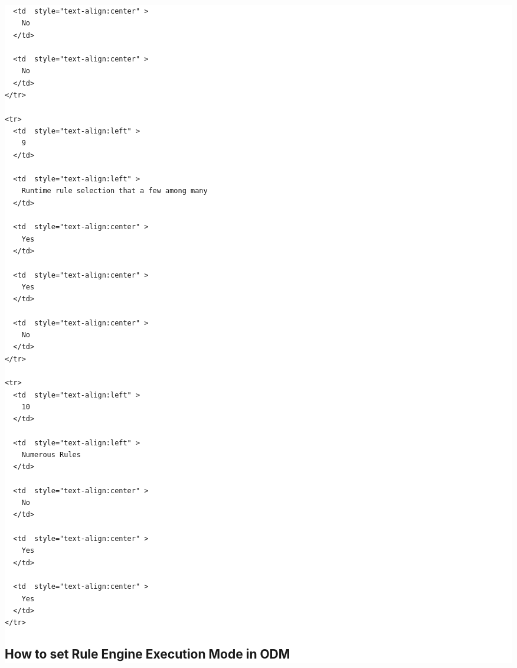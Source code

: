       <td  style="text-align:center" >
        No
      </td>
      
      <td  style="text-align:center" >
        No
      </td>
    </tr>
    
    <tr>
      <td  style="text-align:left" >
        9
      </td>
      
      <td  style="text-align:left" >
        Runtime rule selection that a few among many
      </td>
      
      <td  style="text-align:center" >
        Yes
      </td>
      
      <td  style="text-align:center" >
        Yes
      </td>
      
      <td  style="text-align:center" >
        No
      </td>
    </tr>
    
    <tr>
      <td  style="text-align:left" >
        10
      </td>
      
      <td  style="text-align:left" >
        Numerous Rules
      </td>
      
      <td  style="text-align:center" >
        No
      </td>
      
      <td  style="text-align:center" >
        Yes
      </td>
      
      <td  style="text-align:center" >
        Yes
      </td>
    </tr>
  </table>
</div>

## How to set Rule Engine Execution Mode in ODM
